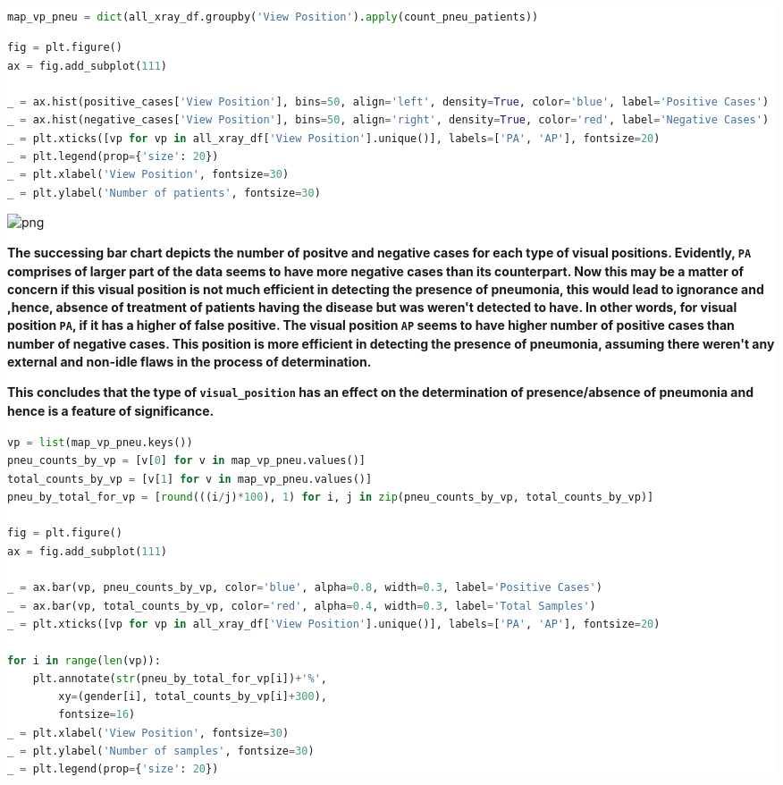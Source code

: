 

```python
map_vp_pneu = dict(all_xray_df.groupby('View Position').apply(count_pneu_patients))
```


```python
fig = plt.figure()
ax = fig.add_subplot(111)

_ = ax.hist(positive_cases['View Position'], bins=50, align='left', density=True, color='blue', label='Positive Cases')
_ = ax.hist(negative_cases['View Position'], bins=50, align='right', density=True, color='red', label='Negative Cases')
_ = plt.xticks([vp for vp in all_xray_df['View Position'].unique()], labels=['PA', 'AP'], fontsize=20)
_ = plt.legend(prop={'size': 20})
_ = plt.xlabel('View Position', fontsize=30)
_ = plt.ylabel('Number of patients', fontsize=30)
```


![png](output_85_0.png)


**The successing bar chart depicts the number of positve and negative cases for each type of visual positions. Evidently, `PA` comprises of larger part of the data seems to have more negative cases than its counterpart. Now this may be a matter of concern if this visual position is not much efficient in detecting the presence of pneumonia, this would lead to ignorance and ,hence, absence of treatment of patients having the disease but was weren't detected to have. In other words, for visual position `PA`, if it has a higher of false positive. The visual position `AP` seems to have higher number of positive cases than number of negative cases. This position is more efficient in detecting the presence of pneumonia, assuming there weren't any external and non-idle flaws in the process of determination.**

**This concludes that the type of `visual_position` has an effect on the determination of presence/absence of pneumonia and hence is a feature of significance.** 


```python
vp = list(map_vp_pneu.keys())
pneu_counts_by_vp = [v[0] for v in map_vp_pneu.values()]
total_counts_by_vp = [v[1] for v in map_vp_pneu.values()]
pneu_by_total_for_vp = [round(((i/j)*100), 1) for i, j in zip(pneu_counts_by_vp, total_counts_by_vp)]

fig = plt.figure()
ax = fig.add_subplot(111)

_ = ax.bar(vp, pneu_counts_by_vp, color='blue', alpha=0.8, width=0.3, label='Positive Cases')
_ = ax.bar(vp, total_counts_by_vp, color='red', alpha=0.4, width=0.3, label='Total Samples')
_ = plt.xticks([vp for vp in all_xray_df['View Position'].unique()], labels=['PA', 'AP'], fontsize=20)

for i in range(len(vp)):
    plt.annotate(str(pneu_by_total_for_vp[i])+'%',
        xy=(gender[i], total_counts_by_vp[i]+300),
        fontsize=16)
_ = plt.xlabel('View Position', fontsize=30)
_ = plt.ylabel('Number of samples', fontsize=30)
_ = plt.legend(prop={'size': 20})
```
